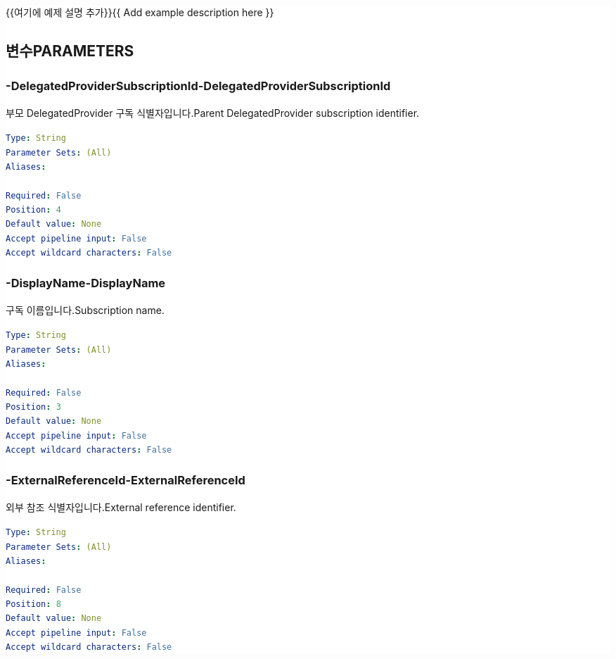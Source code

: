 <span data-ttu-id="5cc00-109">{{여기에 예제 설명 추가}}</span><span class="sxs-lookup"><span data-stu-id="5cc00-109">{{ Add example description here }}</span></span>

## <span data-ttu-id="5cc00-110">변수</span><span class="sxs-lookup"><span data-stu-id="5cc00-110">PARAMETERS</span></span>

### <span data-ttu-id="5cc00-111">-DelegatedProviderSubscriptionId</span><span class="sxs-lookup"><span data-stu-id="5cc00-111">-DelegatedProviderSubscriptionId</span></span>
<span data-ttu-id="5cc00-112">부모 DelegatedProvider 구독 식별자입니다.</span><span class="sxs-lookup"><span data-stu-id="5cc00-112">Parent DelegatedProvider subscription identifier.</span></span>

```yaml
Type: String
Parameter Sets: (All)
Aliases: 

Required: False
Position: 4
Default value: None
Accept pipeline input: False
Accept wildcard characters: False
```

### <span data-ttu-id="5cc00-113">-DisplayName</span><span class="sxs-lookup"><span data-stu-id="5cc00-113">-DisplayName</span></span>
<span data-ttu-id="5cc00-114">구독 이름입니다.</span><span class="sxs-lookup"><span data-stu-id="5cc00-114">Subscription name.</span></span>

```yaml
Type: String
Parameter Sets: (All)
Aliases: 

Required: False
Position: 3
Default value: None
Accept pipeline input: False
Accept wildcard characters: False
```

### <span data-ttu-id="5cc00-115">-ExternalReferenceId</span><span class="sxs-lookup"><span data-stu-id="5cc00-115">-ExternalReferenceId</span></span>
<span data-ttu-id="5cc00-116">외부 참조 식별자입니다.</span><span class="sxs-lookup"><span data-stu-id="5cc00-116">External reference identifier.</span></span>

```yaml
Type: String
Parameter Sets: (All)
Aliases: 

Required: False
Position: 8
Default value: None
Accept pipeline input: False
Accept wildcard characters: False
```
